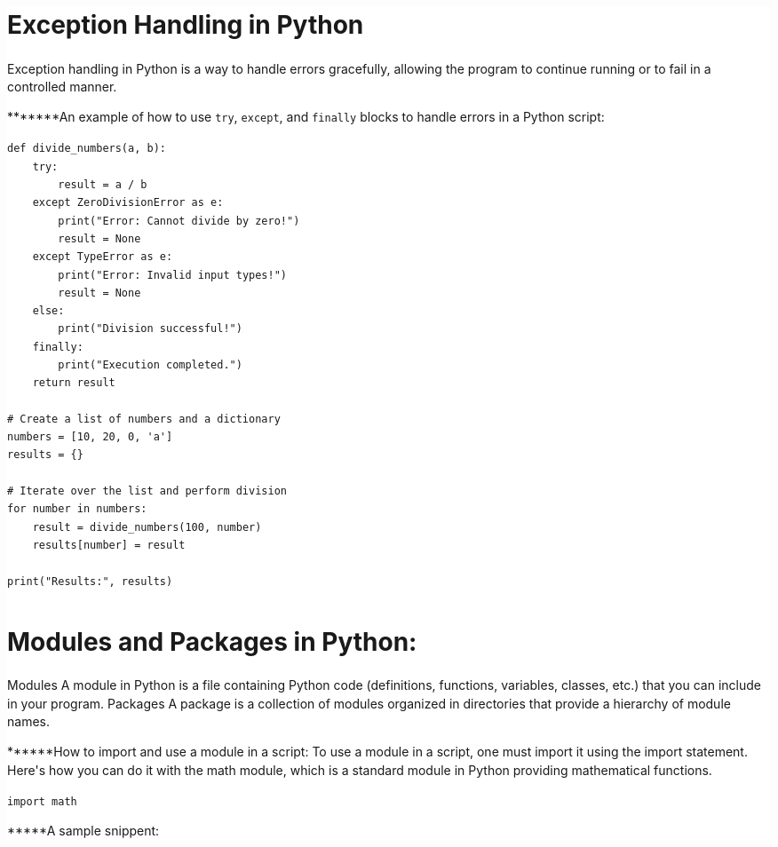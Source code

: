 # Exception Handling in Python
Exception handling in Python is a way to handle errors gracefully, allowing the program to continue running or to fail in a controlled manner.

*******An example of how to use `try`, `except`, and `finally` blocks to handle errors in a Python script:
```
def divide_numbers(a, b):
    try:
        result = a / b
    except ZeroDivisionError as e:
        print("Error: Cannot divide by zero!")
        result = None
    except TypeError as e:
        print("Error: Invalid input types!")
        result = None
    else:
        print("Division successful!")
    finally:
        print("Execution completed.")
    return result

# Create a list of numbers and a dictionary
numbers = [10, 20, 0, 'a']
results = {}

# Iterate over the list and perform division
for number in numbers:
    result = divide_numbers(100, number)
    results[number] = result

print("Results:", results)
```

# Modules and Packages in Python:
Modules
A module in Python is a file containing Python code (definitions, functions, variables, classes, etc.) that you can include in your program.
Packages
A package is a collection of modules organized in directories that provide a hierarchy of module names.

******How to import and use a module in a script:
To use a module in a script, one must import it using the import statement. 
Here's how you can do it with the math module, which is a standard module in Python providing mathematical functions.

`import math`

*****A sample snippent:
